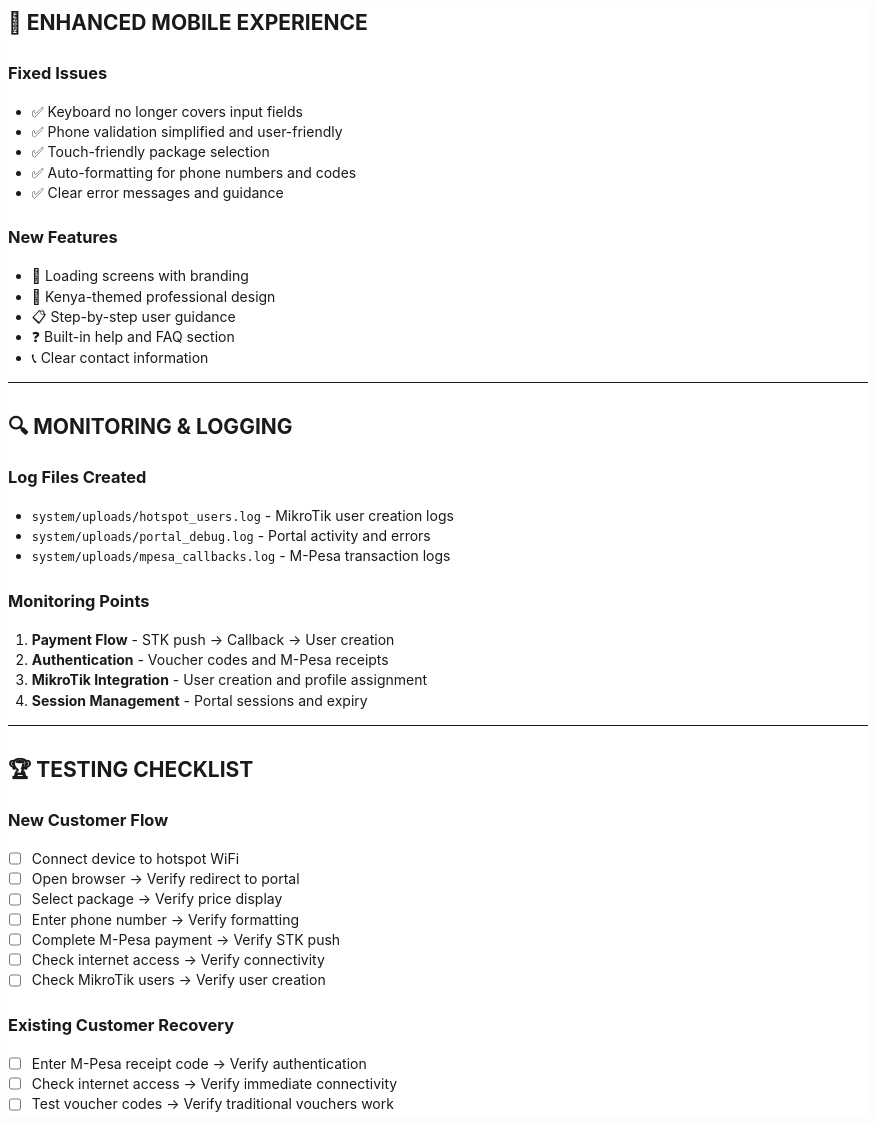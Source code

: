 
## 📱 ENHANCED MOBILE EXPERIENCE

### Fixed Issues
- ✅ Keyboard no longer covers input fields
- ✅ Phone validation simplified and user-friendly
- ✅ Touch-friendly package selection
- ✅ Auto-formatting for phone numbers and codes
- ✅ Clear error messages and guidance

### New Features
- 📱 Loading screens with branding
- 🎨 Kenya-themed professional design
- 📋 Step-by-step user guidance
- ❓ Built-in help and FAQ section
- 📞 Clear contact information

---

## 🔍 MONITORING & LOGGING

### Log Files Created
- `system/uploads/hotspot_users.log` - MikroTik user creation logs
- `system/uploads/portal_debug.log` - Portal activity and errors
- `system/uploads/mpesa_callbacks.log` - M-Pesa transaction logs

### Monitoring Points
1. **Payment Flow** - STK push → Callback → User creation
2. **Authentication** - Voucher codes and M-Pesa receipts
3. **MikroTik Integration** - User creation and profile assignment
4. **Session Management** - Portal sessions and expiry

---

## 🏆 TESTING CHECKLIST

### New Customer Flow
- [ ] Connect device to hotspot WiFi
- [ ] Open browser → Verify redirect to portal
- [ ] Select package → Verify price display
- [ ] Enter phone number → Verify formatting
- [ ] Complete M-Pesa payment → Verify STK push
- [ ] Check internet access → Verify connectivity
- [ ] Check MikroTik users → Verify user creation

### Existing Customer Recovery
- [ ] Enter M-Pesa receipt code → Verify authentication
- [ ] Check internet access → Verify immediate connectivity
- [ ] Test voucher codes → Verify traditional vouchers work
